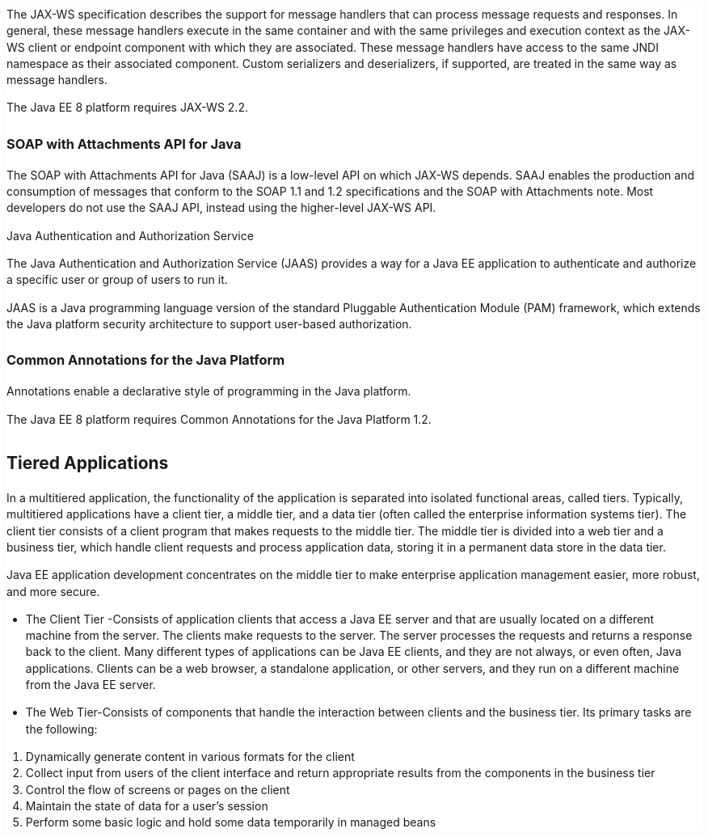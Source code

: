 The JAX-WS specification describes the support for message handlers that can process message requests and responses. In general, these message handlers execute in the same container and with the same privileges and execution context as the JAX-WS client or endpoint component with which they are associated. These message handlers have access to the same JNDI namespace as their associated component. Custom serializers and deserializers, if supported, are treated in the same way as message handlers.

The Java EE 8 platform requires JAX-WS 2.2.

### SOAP with Attachments API for Java

The SOAP with Attachments API for Java (SAAJ) is a low-level API on which JAX-WS depends. SAAJ enables the production and consumption of messages that conform to the SOAP 1.1 and 1.2 specifications and the SOAP with Attachments note. Most developers do not use the SAAJ API, instead using the higher-level JAX-WS API.

Java Authentication and Authorization Service

The Java Authentication and Authorization Service (JAAS) provides a way for a Java EE application to authenticate and authorize a specific user or group of users to run it.

JAAS is a Java programming language version of the standard Pluggable Authentication Module (PAM) framework, which extends the Java platform security architecture to support user-based authorization.

### Common Annotations for the Java Platform

Annotations enable a declarative style of programming in the Java platform.

The Java EE 8 platform requires Common Annotations for the Java Platform 1.2.

## Tiered Applications

In a multitiered application, the functionality of the application is separated into isolated functional areas, called tiers. Typically, multitiered applications have a client tier, a middle tier, and a data tier (often called the enterprise information systems tier). The client tier consists of a client program that makes requests to the middle tier. The middle tier is divided into a web tier and a business tier, which handle client requests and process application data, storing it in a permanent data store in the data tier.

Java EE application development concentrates on the middle tier to make enterprise application management easier, more robust, and more secure.

* The Client Tier -Consists of application clients that access a Java EE server and that are usually located on a different machine from the server. The clients make requests to the server. The server processes the requests and returns a response back to the client. Many different types of applications can be Java EE clients, and they are not always, or even often, Java applications. Clients can be a web browser, a standalone application, or other servers, and they run on a different machine from the Java EE server.

* The Web Tier-Consists of components that handle the interaction between clients and the business tier. Its primary tasks are the following:

1. Dynamically generate content in various formats for the client
2. Collect input from users of the client interface and return appropriate results from the components in the business tier
3. Control the flow of screens or pages on the client
4. Maintain the state of data for a user’s session
5. Perform some basic logic and hold some data temporarily in managed beans
